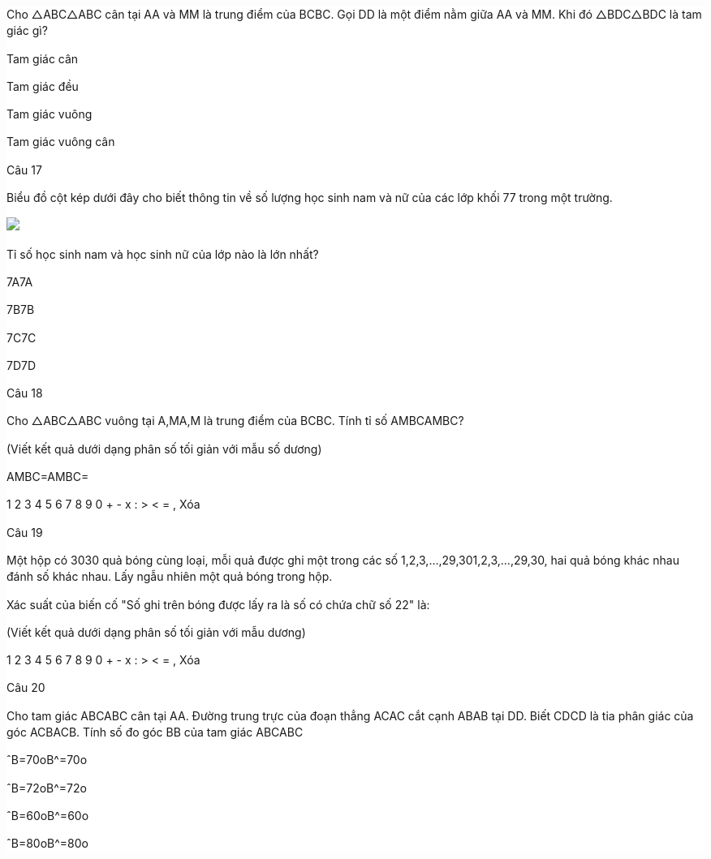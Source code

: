 Cho △ABC△ABC cân tại AA và MM là trung điểm của BCBC. Gọi DD là một điểm nằm giữa AA và MM. Khi đó △BDC△BDC là tam giác gì?

Tam giác cân

Tam giác đều

Tam giác vuông

Tam giác vuông cân

Câu 17

Biểu đồ cột kép dưới đây cho biết thông tin về số lượng học sinh nam và nữ của các lớp khối 77 trong một trường.

![](https://onthi123.vn/public/uploads/lop-7/37_5.png)

Tỉ số học sinh nam và học sinh nữ của lớp nào là lớn nhất?

7A7A

7B7B

7C7C

7D7D

Câu 18

Cho △ABC△ABC vuông tại A,MA,M là trung điểm của BCBC. Tính tỉ số AMBCAMBC?

(Viết kết quả dưới dạng phân số tối giản với mẫu số dương)

AMBC=AMBC= 

1 2 3 4 5 6 7 8 9 0 + - x : > < = , Xóa

Câu 19

Một hộp có 3030 quả bóng cùng loại, mỗi quả được ghi một trong các số 1,2,3,…,29,301,2,3,…,29,30, hai quả bóng khác nhau đánh số khác nhau. Lấy ngẫu nhiên một quả bóng trong hộp.

Xác suất của biến cố "Số ghi trên bóng được lấy ra là số có chứa chữ số 22" là:

(Viết kết quả dưới dạng phân số tối giản với mẫu dương)

1 2 3 4 5 6 7 8 9 0 + - x : > < = , Xóa

Câu 20

Cho tam giác ABCABC cân tại AA. Đường trung trực của đoạn thẳng ACAC cắt cạnh ABAB tại DD. Biết CDCD là tia phân giác của góc ACBACB. Tính số đo góc BB của tam giác ABCABC

ˆB=70oB^=70o

ˆB=72oB^=72o

ˆB=60oB^=60o

ˆB=80oB^=80o
